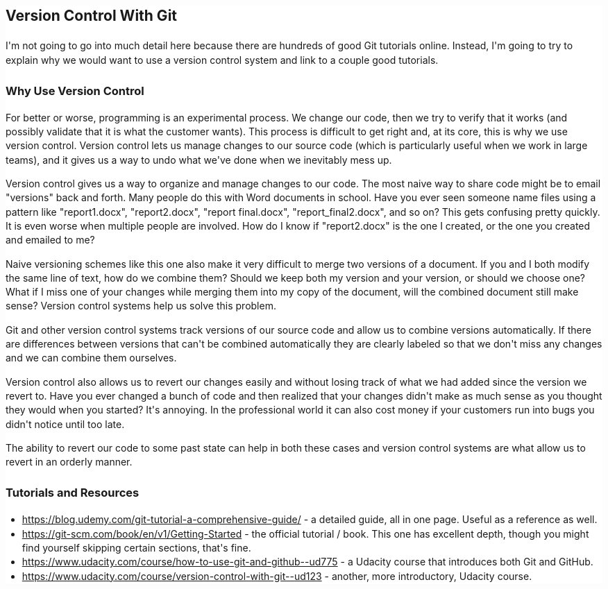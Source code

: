 ## Version Control With Git

I'm not going to go into much detail here because there are hundreds of good Git
tutorials online. Instead, I'm going to try to explain why we would want to use
a version control system and link to a couple good tutorials.

### Why Use Version Control

For better or worse, programming is an experimental process. We change our code,
then we try to verify that it works (and possibly validate that it is what the
customer wants). This process is difficult to get right and, at its core, this
is why we use version control. Version control lets us manage changes to our
source code (which is particularly useful when we work in large teams), and it
gives us a way to undo what we've done when we inevitably mess up.

Version control gives us a way to organize and manage changes to our code. The
most naive way to share code might be to email "versions" back and forth. Many
people do this with Word documents in school. Have you ever seen someone name
files using a pattern like "report1.docx", "report2.docx", "report final.docx",
"report_final2.docx", and so on? This gets confusing pretty quickly. It is even
worse when multiple people are involved. How do I know if "report2.docx" is the
one I created, or the one you created and emailed to me?

Naive versioning schemes like this one also make it very difficult to merge two
versions of a document. If you and I both modify the same line of text, how do
we combine them? Should we keep both my version and your version, or should we
choose one? What if I miss one of your changes while merging them into my copy
of the document, will the combined document still make sense? Version control
systems help us solve this problem.

Git and other version control systems track versions of our source code and
allow us to combine versions automatically. If there are differences between
versions that can't be combined automatically they are clearly labeled so that
we don't miss any changes and we can combine them ourselves.

Version control also allows us to revert our changes easily and without losing
track of what we had added since the version we revert to. Have you ever changed
a bunch of code and then realized that your changes didn't make as much sense as
you thought they would when you started? It's annoying. In the professional
world it can also cost money if your customers run into bugs you didn't notice
until too late.

The ability to revert our code to some past state can help in both these cases
and version control systems are what allow us to revert in an orderly manner.

### Tutorials and Resources

  * https://blog.udemy.com/git-tutorial-a-comprehensive-guide/ - a detailed
    guide, all in one page. Useful as a reference as well.
  * https://git-scm.com/book/en/v1/Getting-Started - the official tutorial /
    book. This one has excellent depth, though you might find yourself skipping
    certain sections, that's fine.
  * https://www.udacity.com/course/how-to-use-git-and-github--ud775 - a Udacity
    course that introduces both Git and GitHub.
  * https://www.udacity.com/course/version-control-with-git--ud123 - another,
    more introductory, Udacity course.
